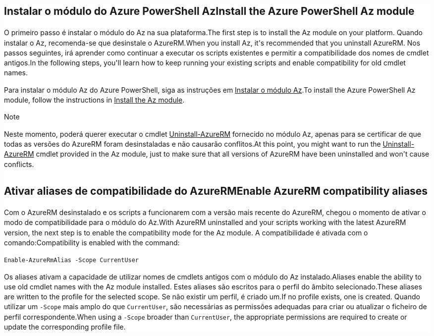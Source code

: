 ## <a name="install-the-azure-powershell-az-module"></a><span data-ttu-id="f171d-123">Instalar o módulo do Azure PowerShell Az</span><span class="sxs-lookup"><span data-stu-id="f171d-123">Install the Azure PowerShell Az module</span></span>

<span data-ttu-id="f171d-124">O primeiro passo é instalar o módulo do Az na sua plataforma.</span><span class="sxs-lookup"><span data-stu-id="f171d-124">The first step is to install the Az module on your platform.</span></span> <span data-ttu-id="f171d-125">Quando instalar o Az, recomenda-se que desinstale o AzureRM.</span><span class="sxs-lookup"><span data-stu-id="f171d-125">When you install Az, it's recommended that you uninstall AzureRM.</span></span> <span data-ttu-id="f171d-126">Nos passos seguintes, irá aprender como continuar a executar os scripts existentes e permitir a compatibilidade dos nomes de cmdlet antigos.</span><span class="sxs-lookup"><span data-stu-id="f171d-126">In the following steps, you'll learn how to keep running your existing scripts and enable compatibility for old cmdlet names.</span></span>

<span data-ttu-id="f171d-127">Para instalar o módulo Az do Azure PowerShell, siga as instruções em [Instalar o módulo Az](install-az-ps.md).</span><span class="sxs-lookup"><span data-stu-id="f171d-127">To install the Azure PowerShell Az module, follow the instructions in [Install the Az module](install-az-ps.md).</span></span>

> [!NOTE]
> <span data-ttu-id="f171d-128">Neste momento, poderá querer executar o cmdlet [Uninstall-AzureRM](/powershell/module/az.accounts/uninstall-azurerm) fornecido no módulo Az, apenas para se certificar de que todas as versões do AzureRM foram desinstaladas e não causarão conflitos.</span><span class="sxs-lookup"><span data-stu-id="f171d-128">At this point, you might want to run the [Uninstall-AzureRM](/powershell/module/az.accounts/uninstall-azurerm) cmdlet provided in the Az module, just to make sure that all versions of AzureRM have been uninstalled and won't cause conflicts.</span></span>

## <a name="enable-azurerm-compatibility-aliases"></a><span data-ttu-id="f171d-129">Ativar aliases de compatibilidade do AzureRM</span><span class="sxs-lookup"><span data-stu-id="f171d-129">Enable AzureRM compatibility aliases</span></span>

<span data-ttu-id="f171d-130">Com o AzureRM desinstalado e os scripts a funcionarem com a versão mais recente do AzureRM, chegou o momento de ativar o modo de compatibilidade para o módulo do Az.</span><span class="sxs-lookup"><span data-stu-id="f171d-130">With AzureRM uninstalled and your scripts working with the latest AzureRM version, the next step is to enable the compatibility mode for the Az module.</span></span> <span data-ttu-id="f171d-131">A compatibilidade é ativada com o comando:</span><span class="sxs-lookup"><span data-stu-id="f171d-131">Compatibility is enabled with the command:</span></span>

```powershell-interactive
Enable-AzureRmAlias -Scope CurrentUser
```

<span data-ttu-id="f171d-132">Os aliases ativam a capacidade de utilizar nomes de cmdlets antigos com o módulo do Az instalado.</span><span class="sxs-lookup"><span data-stu-id="f171d-132">Aliases enable the ability to use old cmdlet names with the Az module installed.</span></span> <span data-ttu-id="f171d-133">Estes aliases são escritos para o perfil do âmbito selecionado.</span><span class="sxs-lookup"><span data-stu-id="f171d-133">These aliases are written to the profile for the selected scope.</span></span> <span data-ttu-id="f171d-134">Se não existir um perfil, é criado um.</span><span class="sxs-lookup"><span data-stu-id="f171d-134">If no profile exists, one is created.</span></span>
<span data-ttu-id="f171d-135">Quando utilizar um `-Scope` mais amplo do que `CurrentUser`, são necessárias as permissões adequadas para criar ou atualizar o ficheiro de perfil correspondente.</span><span class="sxs-lookup"><span data-stu-id="f171d-135">When using a `-Scope` broader than `CurrentUser`, the appropriate permissions are required to create or update the corresponding profile file.</span></span>
